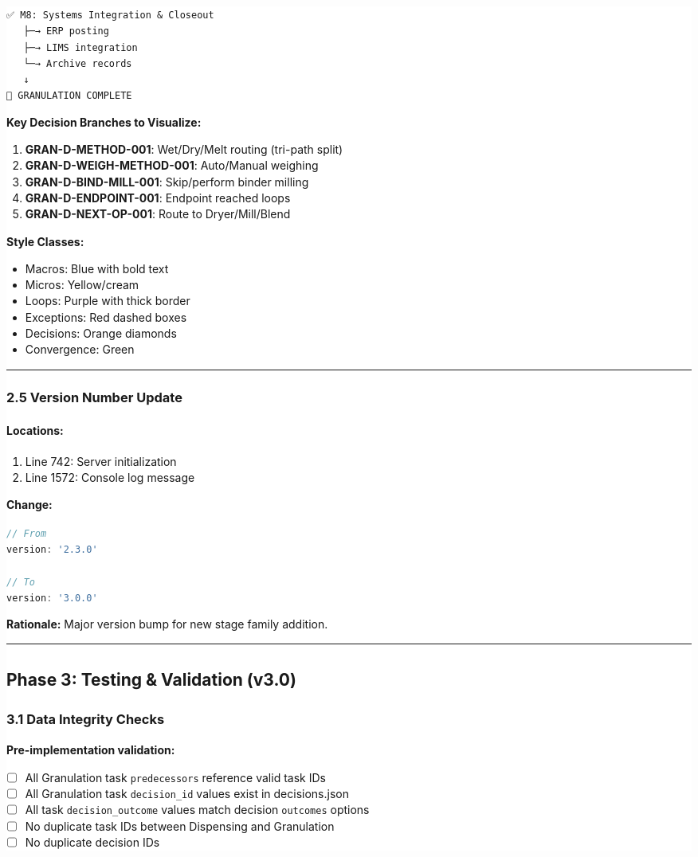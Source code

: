 ```
✅ M8: Systems Integration & Closeout
   ├─→ ERP posting
   ├─→ LIMS integration
   └─→ Archive records
   ↓
🎉 GRANULATION COMPLETE
```

**Key Decision Branches to Visualize:**
1. **GRAN-D-METHOD-001**: Wet/Dry/Melt routing (tri-path split)
2. **GRAN-D-WEIGH-METHOD-001**: Auto/Manual weighing
3. **GRAN-D-BIND-MILL-001**: Skip/perform binder milling
4. **GRAN-D-ENDPOINT-001**: Endpoint reached loops
5. **GRAN-D-NEXT-OP-001**: Route to Dryer/Mill/Blend

**Style Classes:**
- Macros: Blue with bold text
- Micros: Yellow/cream
- Loops: Purple with thick border
- Exceptions: Red dashed boxes
- Decisions: Orange diamonds
- Convergence: Green

---

### 2.5 Version Number Update

#### Locations:
1. Line 742: Server initialization
2. Line 1572: Console log message

**Change:**
```typescript
// From
version: '2.3.0'

// To
version: '3.0.0'
```

**Rationale:** Major version bump for new stage family addition.

---

## Phase 3: Testing & Validation (v3.0)

### 3.1 Data Integrity Checks

**Pre-implementation validation:**
- [ ] All Granulation task `predecessors` reference valid task IDs
- [ ] All Granulation task `decision_id` values exist in decisions.json
- [ ] All task `decision_outcome` values match decision `outcomes` options
- [ ] No duplicate task IDs between Dispensing and Granulation
- [ ] No duplicate decision IDs
